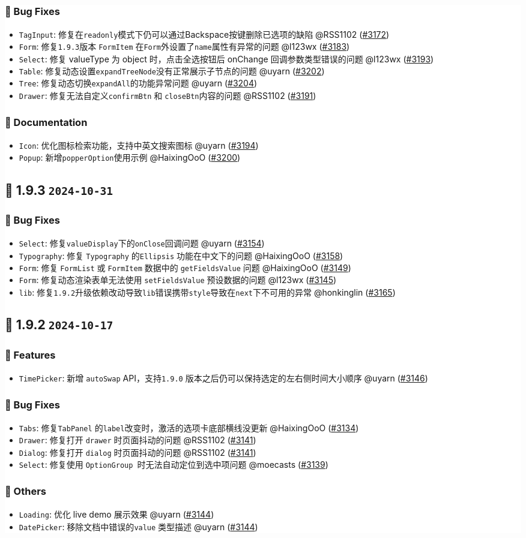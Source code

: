 ### 🐞 Bug Fixes
- `TagInput`: 修复在`readonly`模式下仍可以通过Backspace按键删除已选项的缺陷 @RSS1102 ([#3172](https://github.com/Tencent/tdesign-react/pull/3172))
- `Form`: 修复`1.9.3`版本 `FormItem` 在`Form`外设置了`name`属性有异常的问题 @l123wx ([#3183](https://github.com/Tencent/tdesign-react/pull/3183))
- `Select`: 修复 valueType 为 object 时，点击全选按钮后 onChange 回调参数类型错误的问题 @l123wx ([#3193](https://github.com/Tencent/tdesign-react/pull/3193))
- `Table`: 修复动态设置`expandTreeNode`没有正常展示子节点的问题 @uyarn ([#3202](https://github.com/Tencent/tdesign-react/pull/3202))
- `Tree`: 修复动态切换`expandAll`的功能异常问题 @uyarn ([#3204](https://github.com/Tencent/tdesign-react/pull/3204))
- `Drawer`: 修复无法自定义`confirmBtn` 和 `closeBtn`内容的问题 @RSS1102 ([#3191](https://github.com/Tencent/tdesign-react/pull/3191))
### 📝 Documentation
- `Icon`: 优化图标检索功能，支持中英文搜索图标 @uyarn ([#3194](https://github.com/Tencent/tdesign-react/pull/3194))
- `Popup`: 新增`popperOption`使用示例 @HaixingOoO  ([#3200](https://github.com/Tencent/tdesign-react/pull/3200))


## 🌈 1.9.3 `2024-10-31` 
### 🐞 Bug Fixes
- `Select`: 修复`valueDisplay`下的`onClose`回调问题 @uyarn ([#3154](https://github.com/Tencent/tdesign-react/pull/3154))
- `Typography`: 修复 `Typography` 的`Ellipsis` 功能在中文下的问题 @HaixingOoO ([#3158](https://github.com/Tencent/tdesign-react/pull/3158))
- `Form`: 修复 `FormList` 或 `FormItem` 数据中的 `getFieldsValue` 问题 @HaixingOoO ([#3149](https://github.com/Tencent/tdesign-react/pull/3149))
- `Form`: 修复动态渲染表单无法使用 `setFieldsValue` 预设数据的问题 @l123wx ([#3145](https://github.com/Tencent/tdesign-react/pull/3145))
- `lib`: 修复`1.9.2`升级依赖改动导致`lib`错误携带`style`导致在`next`下不可用的异常 @honkinglin ([#3165](https://github.com/Tencent/tdesign-react/pull/3165))



## 🌈 1.9.2 `2024-10-17` 
### 🚀 Features
- `TimePicker`: 新增 `autoSwap` API，支持`1.9.0` 版本之后仍可以保持选定的左右侧时间大小顺序 @uyarn ([#3146](https://github.com/Tencent/tdesign-react/pull/3146))
### 🐞 Bug Fixes
- `Tabs`: 修复`TabPanel` 的`label`改变时，激活的选项卡底部横线没更新 @HaixingOoO ([#3134](https://github.com/Tencent/tdesign-react/pull/3134))
- `Drawer`: 修复打开 `drawer` 时页面抖动的问题 @RSS1102 ([#3141](https://github.com/Tencent/tdesign-react/pull/3141))
- `Dialog`: 修复打开 `dialog` 时页面抖动的问题 @RSS1102 ([#3141](https://github.com/Tencent/tdesign-react/pull/3141))
- `Select`: 修复使用 `OptionGroup `时无法自动定位到选中项问题 @moecasts ([#3139](https://github.com/Tencent/tdesign-react/pull/3139))
### 🚧 Others
- `Loading`: 优化 live demo 展示效果 @uyarn ([#3144](https://github.com/Tencent/tdesign-react/pull/3144))
- `DatePicker`: 移除文档中错误的`value` 类型描述 @uyarn ([#3144](https://github.com/Tencent/tdesign-react/pull/3144))
